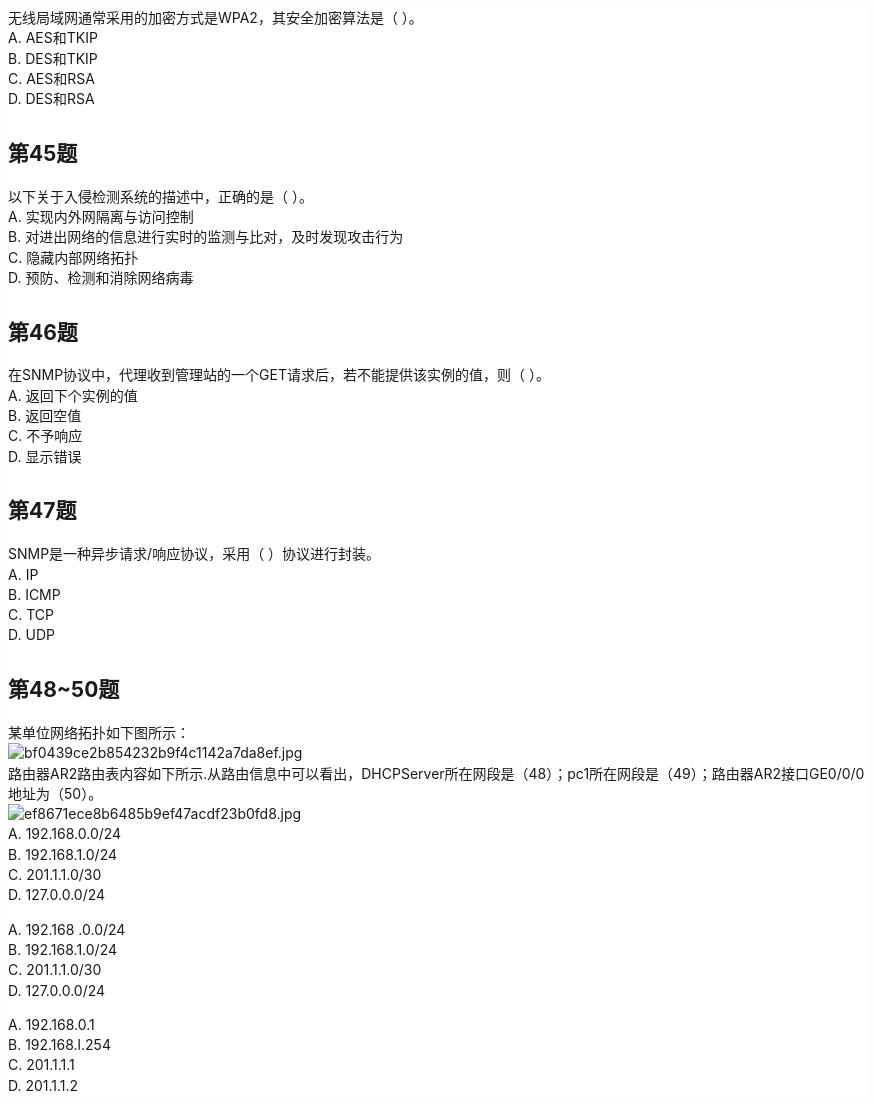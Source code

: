 无线局域网通常采用的加密方式是WPA2，其安全加密算法是（ ）。  
A. AES和TKIP  
B. DES和TKIP  
C. AES和RSA  
D. DES和RSA  


## 第45题 ##

以下关于入侵检测系统的描述中，正确的是（ ）。  
A. 实现内外网隔离与访问控制  
B. 对进出网络的信息进行实时的监测与比对，及时发现攻击行为  
C. 隐藏内部网络拓扑  
D. 预防、检测和消除网络病毒  


## 第46题 ##

在SNMP协议中，代理收到管理站的一个GET请求后，若不能提供该实例的值，则（ ）。  
A. 返回下个实例的值  
B. 返回空值  
C. 不予响应  
D. 显示错误  


## 第47题 ##

SNMP是一种异步请求/响应协议，采用（ ）协议进行封装。  
A. IP  
B. ICMP  
C. TCP  
D. UDP  


## 第48~50题 ##

某单位网络拓扑如下图所示：  
![bf0439ce2b854232b9f4c1142a7da8ef.jpg][]  
路由器AR2路由表内容如下所示.从路由信息中可以看出，DHCPServer所在网段是（48）；pc1所在网段是（49）；路由器AR2接口GE0/0/0地址为（50）。  
![ef8671ece8b6485b9ef47acdf23b0fd8.jpg][]  
A. 192.168.0.0/24  
B. 192.168.1.0/24  
C. 201.1.1.0/30  
D. 127.0.0.0/24  
  
A. 192.168 .0.0/24  
B. 192.168.1.0/24  
C. 201.1.1.0/30  
D. 127.0.0.0/24  
  
A. 192.168.0.1  
B. 192.168.l.254  
C. 201.1.1.1  
D. 201.1.1.2  


[e7c418cc9e9c4c3faa66cf5c11c2a869.jpg]: https://www.xkxxkx.cn/file/exam/software/网络工程师/综合知识/第7题/e7c418cc9e9c4c3faa66cf5c11c2a869.jpg
[860945362e3c4450b1294c1a3c0fbd63.jpg]: https://www.xkxxkx.cn/file/exam/software/网络工程师/综合知识/第11题/860945362e3c4450b1294c1a3c0fbd63.jpg
[ef1f2217fea8480eb3f16d771c4cd14f.jpg]: https://www.xkxxkx.cn/file/exam/software/网络工程师/综合知识/第29题/ef1f2217fea8480eb3f16d771c4cd14f.jpg
[acf27b825e124418b78759f860a8cb56.jpg]: https://www.xkxxkx.cn/file/exam/software/网络工程师/综合知识/第29题/acf27b825e124418b78759f860a8cb56.jpg
[bf0439ce2b854232b9f4c1142a7da8ef.jpg]: https://www.xkxxkx.cn/file/exam/software/网络工程师/综合知识/第48题/bf0439ce2b854232b9f4c1142a7da8ef.jpg
[ef8671ece8b6485b9ef47acdf23b0fd8.jpg]: https://www.xkxxkx.cn/file/exam/software/网络工程师/综合知识/第48题/ef8671ece8b6485b9ef47acdf23b0fd8.jpg
[Admin_huaw2i.com]: mailto:“Admin@huaw2i.c0m
[Admin_huawei.com]: mailto:Admin@huawei.com